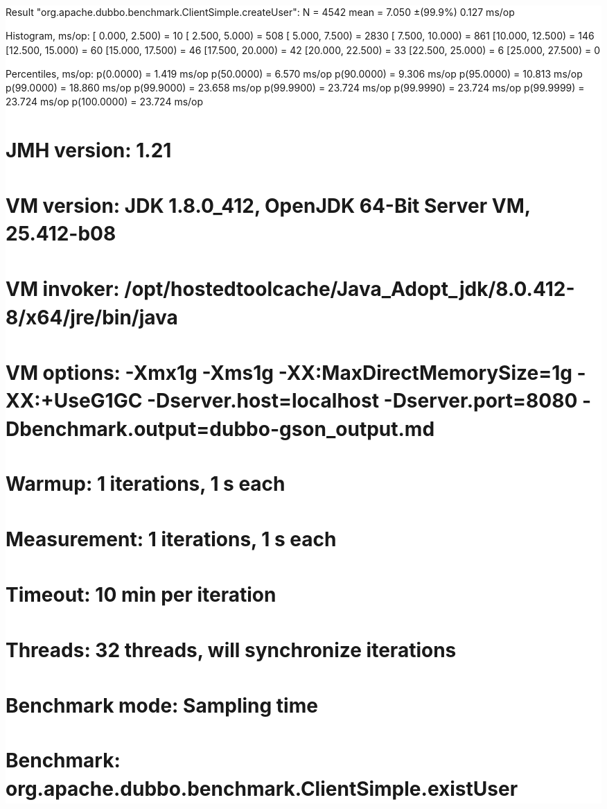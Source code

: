 

Result "org.apache.dubbo.benchmark.ClientSimple.createUser":
  N = 4542
  mean =      7.050 ±(99.9%) 0.127 ms/op

  Histogram, ms/op:
    [ 0.000,  2.500) = 10 
    [ 2.500,  5.000) = 508 
    [ 5.000,  7.500) = 2830 
    [ 7.500, 10.000) = 861 
    [10.000, 12.500) = 146 
    [12.500, 15.000) = 60 
    [15.000, 17.500) = 46 
    [17.500, 20.000) = 42 
    [20.000, 22.500) = 33 
    [22.500, 25.000) = 6 
    [25.000, 27.500) = 0 

  Percentiles, ms/op:
      p(0.0000) =      1.419 ms/op
     p(50.0000) =      6.570 ms/op
     p(90.0000) =      9.306 ms/op
     p(95.0000) =     10.813 ms/op
     p(99.0000) =     18.860 ms/op
     p(99.9000) =     23.658 ms/op
     p(99.9900) =     23.724 ms/op
     p(99.9990) =     23.724 ms/op
     p(99.9999) =     23.724 ms/op
    p(100.0000) =     23.724 ms/op


# JMH version: 1.21
# VM version: JDK 1.8.0_412, OpenJDK 64-Bit Server VM, 25.412-b08
# VM invoker: /opt/hostedtoolcache/Java_Adopt_jdk/8.0.412-8/x64/jre/bin/java
# VM options: -Xmx1g -Xms1g -XX:MaxDirectMemorySize=1g -XX:+UseG1GC -Dserver.host=localhost -Dserver.port=8080 -Dbenchmark.output=dubbo-gson_output.md
# Warmup: 1 iterations, 1 s each
# Measurement: 1 iterations, 1 s each
# Timeout: 10 min per iteration
# Threads: 32 threads, will synchronize iterations
# Benchmark mode: Sampling time
# Benchmark: org.apache.dubbo.benchmark.ClientSimple.existUser
